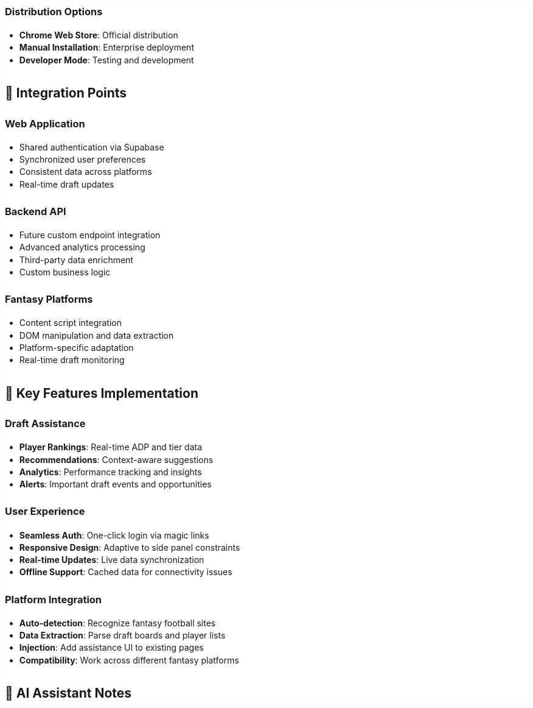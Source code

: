 ### Distribution Options
- **Chrome Web Store**: Official distribution
- **Manual Installation**: Enterprise deployment
- **Developer Mode**: Testing and development

## 🔌 Integration Points

### Web Application
- Shared authentication via Supabase
- Synchronized user preferences
- Consistent data across platforms
- Real-time draft updates

### Backend API
- Future custom endpoint integration
- Advanced analytics processing
- Third-party data enrichment
- Custom business logic

### Fantasy Platforms
- Content script integration
- DOM manipulation and data extraction
- Platform-specific adaptation
- Real-time draft monitoring

## 🎯 Key Features Implementation

### Draft Assistance
- **Player Rankings**: Real-time ADP and tier data
- **Recommendations**: Context-aware suggestions
- **Analytics**: Performance tracking and insights
- **Alerts**: Important draft events and opportunities

### User Experience
- **Seamless Auth**: One-click login via magic links
- **Responsive Design**: Adaptive to side panel constraints
- **Real-time Updates**: Live data synchronization
- **Offline Support**: Cached data for connectivity issues

### Platform Integration
- **Auto-detection**: Recognize fantasy football sites
- **Data Extraction**: Parse draft boards and player lists
- **Injection**: Add assistance UI to existing pages
- **Compatibility**: Work across different fantasy platforms

## 🤖 AI Assistant Notes
